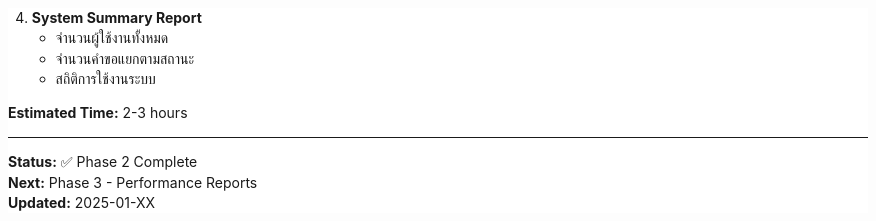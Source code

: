 4. **System Summary Report**
   - จำนวนผู้ใช้งานทั้งหมด
   - จำนวนคำขอแยกตามสถานะ
   - สถิติการใช้งานระบบ

**Estimated Time:** 2-3 hours

---

**Status:** ✅ Phase 2 Complete  
**Next:** Phase 3 - Performance Reports  
**Updated:** 2025-01-XX
